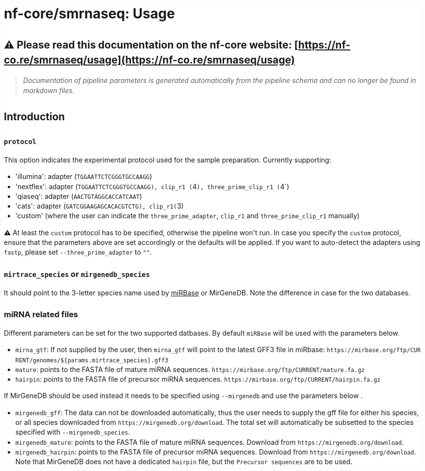 # nf-core/smrnaseq: Usage

## :warning: Please read this documentation on the nf-core website: [https://nf-co.re/smrnaseq/usage](https://nf-co.re/smrnaseq/usage)

> _Documentation of pipeline parameters is generated automatically from the pipeline schema and can no longer be found in markdown files._

## Introduction

### `protocol`

This option indicates the experimental protocol used for the sample preparation. Currently supporting:

- 'illumina': adapter (`TGGAATTCTCGGGTGCCAAGG`)
- 'nextflex': adapter (`TGGAATTCTCGGGTGCCAAGG), clip_r1 (`4`), three_prime_clip_r1 (`4`)
- 'qiaseq': adapter (`AACTGTAGGCACCATCAAT`)
- 'cats': adapter (`GATCGGAAGAGCACACGTCTG), clip_r1(`3)
- 'custom' (where the user can indicate the `three_prime_adapter`, `clip_r1` and `three_prime_clip_r1` manually)

:warning: At least the `custom` protocol has to be specified, otherwise the pipeline won't run. In case you specify the `custom` protocol, ensure that the parameters above are set accordingly or the defaults will be applied. If you want to auto-detect the adapters using `fastp`, please set `--three_prime_adapter` to `""`.

### `mirtrace_species` or `mirgenedb_species`

It should point to the 3-letter species name used by [miRBase](https://www.mirbase.org/help/genome_summary.shtml) or MirGeneDB. Note the difference in case for the two databases.

### miRNA related files

Different parameters can be set for the two supported datbases. By default `miRBase` will be used with the parameters below.

- `mirna_gtf`: If not supplied by the user, then `mirna_gtf` will point to the latest GFF3 file in miRbase: `https://mirbase.org/ftp/CURRENT/genomes/${params.mirtrace_species}.gff3`
- `mature`: points to the FASTA file of mature miRNA sequences. `https://mirbase.org/ftp/CURRENT/mature.fa.gz`
- `hairpin`: points to the FASTA file of precursor miRNA sequences. `https://mirbase.org/ftp/CURRENT/hairpin.fa.gz`

If MirGeneDB should be used instead it needs to be specified using `--mirgenedb` and use the parameters below .

- `mirgenedb_gff`: The data can not be downloaded automatically, thus the user needs to supply the gff file for either his species, or all species downloaded from `https://mirgenedb.org/download`. The total set will automatically be subsetted to the species specified with `--mirgenedb_species`.
- `mirgenedb_mature`: points to the FASTA file of mature miRNA sequences. Download from `https://mirgenedb.org/download`.
- `mirgenedb_hairpin`: points to the FASTA file of precursor miRNA sequences. Download from `https://mirgenedb.org/download`. Note that MirGeneDB does not have a dedicated `hairpin` file, but the `Precursor sequences` are to be used.
